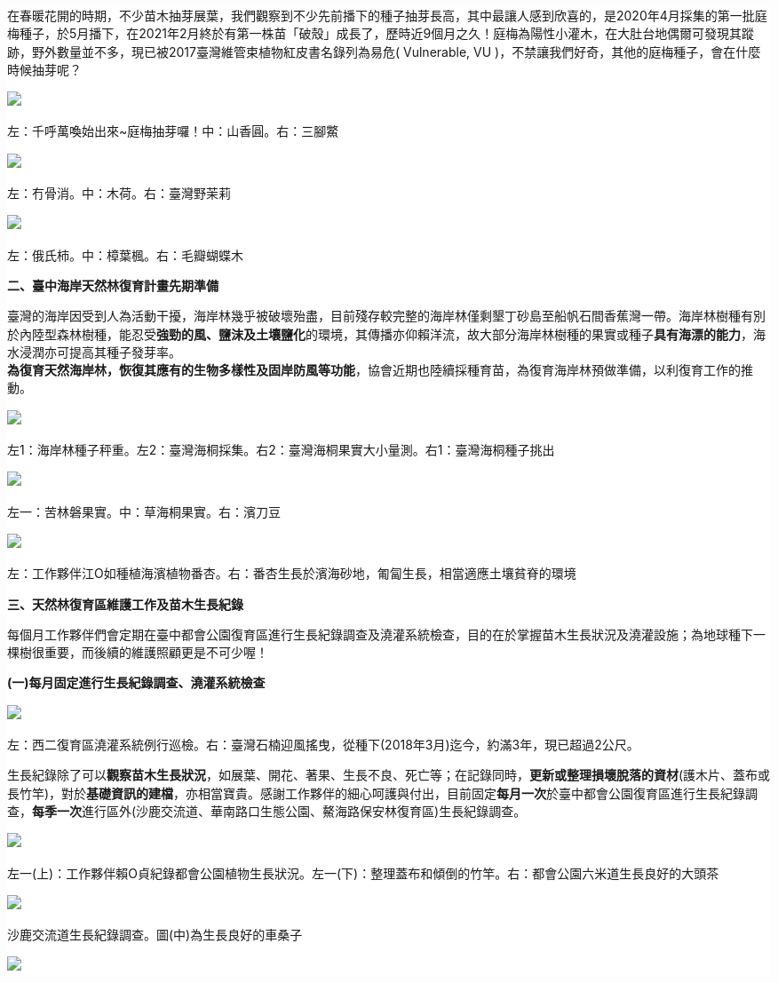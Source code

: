 在春暖花開的時期，不少苗木抽芽展葉，我們觀察到不少先前播下的種子抽芽長高，其中最讓人感到欣喜的，是2020年4月採集的第一批庭梅種子，於5月播下，在2021年2月終於有第一株苗「破殼」成長了，歷時近9個月之久！庭梅為陽性小灌木，在大肚台地偶爾可發現其蹤跡，野外數量並不多，現已被2017臺灣維管束植物紅皮書名錄列為易危( Vulnerable, VU )，不禁讓我們好奇，其他的庭梅種子，會在什麼時候抽芽呢？

![](https://www.reforestation.tw/wp-content/uploads/2021/03/03小苗觀察組圖-1-1.jpg)

左：千呼萬喚始出來~庭梅抽芽囉！中：山香圓。右：三腳鱉

![](https://www.reforestation.tw/wp-content/uploads/2021/03/03小苗觀察組圖-2.jpg)

左：冇骨消。中：木荷。右：臺灣野茉莉

![](https://www.reforestation.tw/wp-content/uploads/2021/03/03小苗觀察組圖-3.jpg)

左：俄氏柿。中：樟葉楓。右：毛瓣蝴蝶木

**二、臺中海岸天然林復育計畫先期準備**

臺灣的海岸因受到人為活動干擾，海岸林幾乎被破壞殆盡，目前殘存較完整的海岸林僅剩墾丁砂島至船帆石間香蕉灣一帶。海岸林樹種有別於內陸型森林樹種，能忍受**強勁的風、鹽沫及土壤鹽化**的環境，其傳播亦仰賴洋流，故大部分海岸林樹種的果實或種子**具有海漂的能力**，海水浸潤亦可提高其種子發芽率。  
**為復育天然海岸林，恢復其應有的生物多樣性及固岸防風等功能**，協會近期也陸續採種育苗，為復育海岸林預做準備，以利復育工作的推動。

![](https://www.reforestation.tw/wp-content/uploads/2021/03/04海岸林種子.jpg)

左1：海岸林種子秤重。左2：臺灣海桐採集。右2：臺灣海桐果實大小量測。右1：臺灣海桐種子挑出

![](https://www.reforestation.tw/wp-content/uploads/2021/03/05海岸林種子.1.jpg)

左一：苦林磐果實。中：草海桐果實。右：濱刀豆

![](https://www.reforestation.tw/wp-content/uploads/2021/03/06海岸林植物種植.jpg)

左：工作夥伴江O如種植海濱植物番杏。右：番杏生長於濱海砂地，匍匐生長，相當適應土壤貧脊的環境

**三、天然林復育區維護工作及苗木生長紀錄**

每個月工作夥伴們會定期在臺中都會公園復育區進行生長紀錄調查及澆灌系統檢查，目的在於掌握苗木生長狀況及澆灌設施；為地球種下一棵樹很重要，而後續的維護照顧更是不可少喔！

**(一)每月固定進行生長紀錄調查、澆灌系統檢查**

![](https://www.reforestation.tw/wp-content/uploads/2021/03/07西二復育區澆灌系統例行性巡檢.jpg)

左：西二復育區澆灌系統例行巡檢。右：臺灣石楠迎風搖曳，從種下(2018年3月)迄今，約滿3年，現已超過2公尺。

生長紀錄除了可以**觀察苗木生長狀況**，如展葉、開花、著果、生長不良、死亡等；在記錄同時，**更新或整理損壞脫落的資材**(護木片、蓋布或長竹竿)，對於**基礎資訊的建檔**，亦相當寶貴。感謝工作夥伴的細心呵護與付出，目前固定**每月一次**於臺中都會公園復育區進行生長紀錄調查，**每季一次**進行區外(沙鹿交流道、華南路口生態公園、鰲海路保安林復育區)生長紀錄調查。

![](https://www.reforestation.tw/wp-content/uploads/2021/03/08做生長紀錄.jpg)

左一(上)：工作夥伴賴O貞紀錄都會公園植物生長狀況。左一(下)：整理蓋布和傾倒的竹竿。右：都會公園六米道生長良好的大頭茶

![](https://www.reforestation.tw/wp-content/uploads/2021/03/09沙鹿交流道生長紀錄.jpg)

沙鹿交流道生長紀錄調查。圖(中)為生長良好的車桑子

![](https://www.reforestation.tw/wp-content/uploads/2021/03/10華南路口生態公園生長紀錄調查.jpg)
